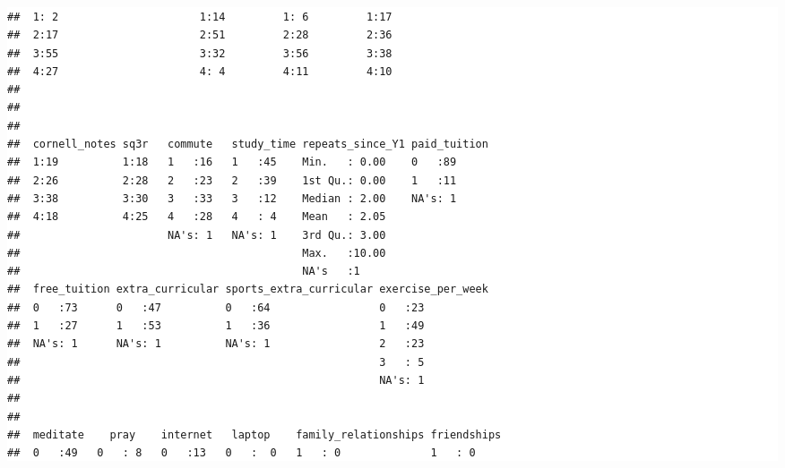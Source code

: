     ##  1: 2                      1:14         1: 6         1:17                   
    ##  2:17                      2:51         2:28         2:36                   
    ##  3:55                      3:32         3:56         3:38                   
    ##  4:27                      4: 4         4:11         4:10                   
    ##                                                                             
    ##                                                                             
    ##                                                                             
    ##  cornell_notes sq3r   commute   study_time repeats_since_Y1 paid_tuition
    ##  1:19          1:18   1   :16   1   :45    Min.   : 0.00    0   :89     
    ##  2:26          2:28   2   :23   2   :39    1st Qu.: 0.00    1   :11     
    ##  3:38          3:30   3   :33   3   :12    Median : 2.00    NA's: 1     
    ##  4:18          4:25   4   :28   4   : 4    Mean   : 2.05                
    ##                       NA's: 1   NA's: 1    3rd Qu.: 3.00                
    ##                                            Max.   :10.00                
    ##                                            NA's   :1                    
    ##  free_tuition extra_curricular sports_extra_curricular exercise_per_week
    ##  0   :73      0   :47          0   :64                 0   :23          
    ##  1   :27      1   :53          1   :36                 1   :49          
    ##  NA's: 1      NA's: 1          NA's: 1                 2   :23          
    ##                                                        3   : 5          
    ##                                                        NA's: 1          
    ##                                                                         
    ##                                                                         
    ##  meditate    pray    internet   laptop    family_relationships friendships
    ##  0   :49   0   : 8   0   :13   0   :  0   1   : 0              1   : 0    